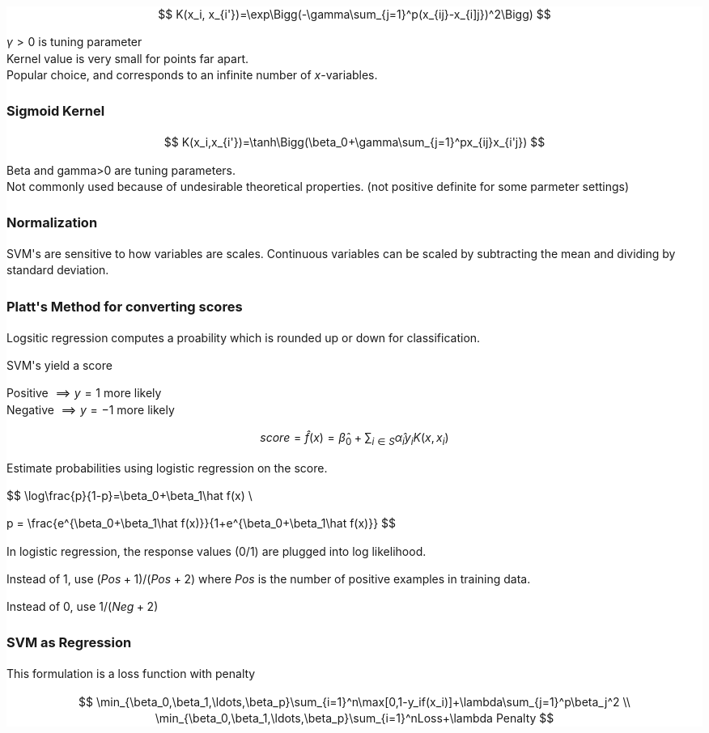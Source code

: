 $$
K(x_i, x_{i'})=\exp\Bigg(-\gamma\sum_{j=1}^p(x_{ij}-x_{i]j})^2\Bigg)
$$

$\gamma>0$ is tuning parameter  
Kernel value is very small for points far apart.  
Popular choice, and corresponds to an infinite number of $x$-variables.

### Sigmoid Kernel

$$
K(x_i,x_{i'})=\tanh\Bigg(\beta_0+\gamma\sum_{j=1}^px_{ij}x_{i'j})
$$

Beta and gamma>0 are tuning parameters.  
Not commonly used because of undesirable theoretical properties. (not positive definite for
some parmeter settings)


### Normalization

SVM's are sensitive to how variables are scales. Continuous variables can be scaled
by subtracting the mean and dividing by standard deviation.

### Platt's Method for converting scores

Logsitic regression computes a proability which is rounded up or down for classification.

SVM's yield a score

Positive $\implies y=1$ more likely  
Negative $\implies y=-1$ more likely

$$
score = \hat f(x)=\hat\beta_0+\sum_{i\in S}\hat\alpha_iy_iK(x,x_i)
$$

Estimate probabilities using logistic regression on the score.

$$
\log\frac{p}{1-p}=\beta_0+\beta_1\hat f(x) \\

p = \frac{e^{\beta_0+\beta_1\hat f(x)}}{1+e^{\beta_0+\beta_1\hat f(x)}}
$$

In logistic regression, the response values (0/1) are plugged into log likelihood.

Instead of 1, use $(Pos + 1)/(Pos + 2)$ where $Pos$ is the number of positive
examples in training data.

Instead of 0, use $1/(Neg + 2)$

### SVM as Regression

This formulation is a loss function with penalty

$$
\min_{\beta_0,\beta_1,\ldots,\beta_p}\sum_{i=1}^n\max[0,1-y_if(x_i)]+\lambda\sum_{j=1}^p\beta_j^2 \\
\min_{\beta_0,\beta_1,\ldots,\beta_p}\sum_{i=1}^nLoss+\lambda Penalty
$$
